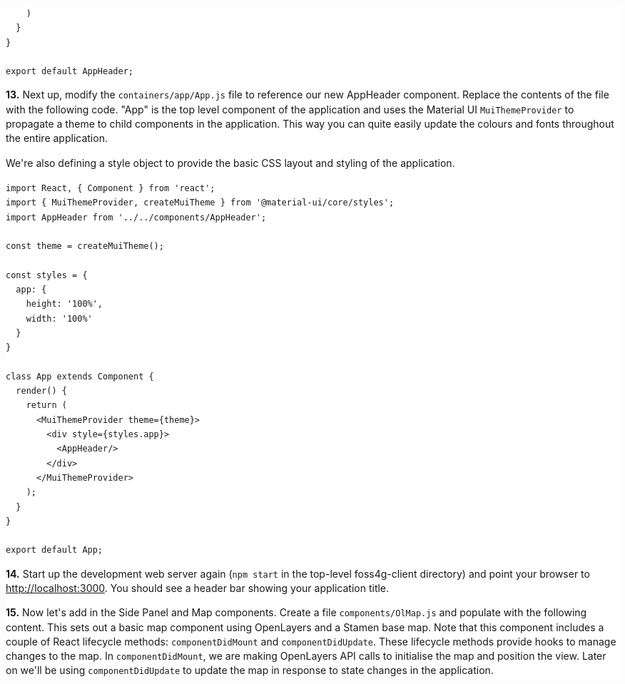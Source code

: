 ```
    )
  }
}

export default AppHeader;
```

**13.** Next up, modify the `containers/app/App.js` file to reference our new
AppHeader component. Replace the contents of the file with the following code.
"App" is the top level component of the application and uses the Material UI
`MuiThemeProvider` to propagate a theme to child components in the application.
This way you can quite easily update the colours and fonts throughout the
entire application.

We're also defining a style object to provide the basic CSS layout and styling
of the application.

```
import React, { Component } from 'react';
import { MuiThemeProvider, createMuiTheme } from '@material-ui/core/styles';
import AppHeader from '../../components/AppHeader';

const theme = createMuiTheme();

const styles = {
  app: {
    height: '100%',
    width: '100%'
  }
}

class App extends Component {
  render() {
    return (
      <MuiThemeProvider theme={theme}>
        <div style={styles.app}>
          <AppHeader/>
        </div>
      </MuiThemeProvider>
    );
  }
}

export default App;
```

**14.** Start up the development web server again (`npm start` in the
top-level foss4g-client directory) and point your browser to
[http://localhost:3000](http://localhost:3000).  You should see a header bar
showing your application title.

**15.** Now let's add in the Side Panel and Map components. Create a file
`components/OlMap.js` and populate with the following content. This sets out a
basic map component using OpenLayers and a Stamen base map. Note that
this component includes a couple of React lifecycle methods:
`componentDidMount` and `componentDidUpdate`. These lifecycle methods provide
hooks to manage changes to the map.  In `componentDidMount`, we are making
OpenLayers API calls to initialise the map and position the view.  Later on
we'll be using `componentDidUpdate` to update the map in response to state
changes in the application.
